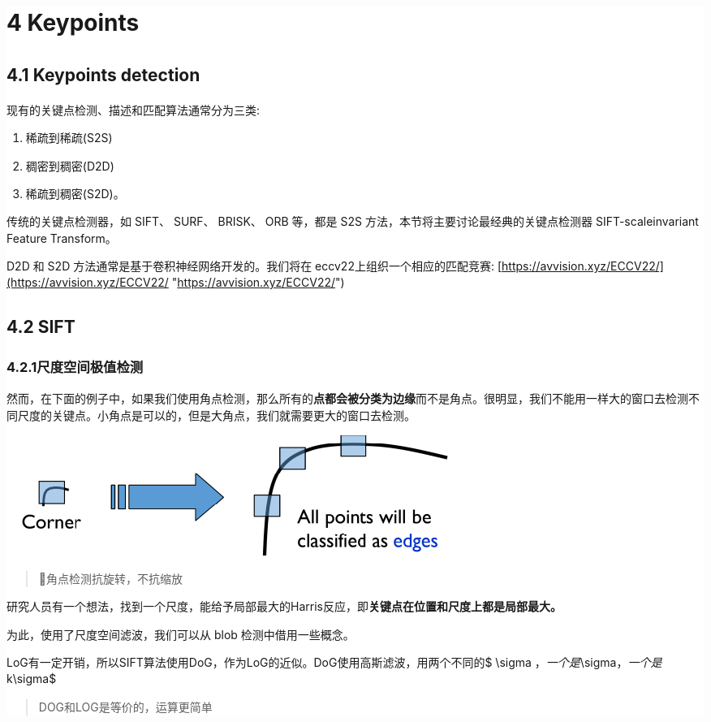 # 4 Keypoints

## 4.1 Keypoints detection

现有的关键点检测、描述和匹配算法通常分为三类:&#x20;

1.  稀疏到稀疏(S2S)&#x20;

2.  稠密到稠密(D2D)

3.  稀疏到稠密(S2D)。

传统的关键点检测器，如 SIFT、 SURF、 BRISK、 ORB 等，都是 S2S 方法，本节将主要讨论最经典的关键点检测器 SIFT-scaleinvariant Feature Transform。

D2D 和 S2D 方法通常是基于卷积神经网络开发的。我们将在 eccv22上组织一个相应的匹配竞赛: [https://avvision.xyz/ECCV22/](https://avvision.xyz/ECCV22/ "https://avvision.xyz/ECCV22/")

## 4.2 SIFT

### 4.2.1尺度空间极值检测

然而，在下面的例子中，如果我们使用角点检测，那么所有的**点都会被分类为边缘**而不是角点。很明显，我们不能用一样大的窗口去检测不同尺度的关键点。小角点是可以的，但是大角点，我们就需要更大的窗口去检测。

![](image/image_z0iLD3TjHW.png)

> 🍉角点检测抗旋转，不抗缩放

研究人员有一个想法，找到一个尺度，能给予局部最大的Harris反应，即**关键点在位置和尺度上都是局部最大。**

为此，使用了尺度空间滤波，我们可以从 blob 检测中借用一些概念。

LoG有一定开销，所以SIFT算法使用DoG，作为LoG的近似。DoG使用高斯滤波，用两个不同的$ \sigma  $，一个是$\sigma$，一个是$k\sigma$

> DOG和LOG是等价的，运算更简单
